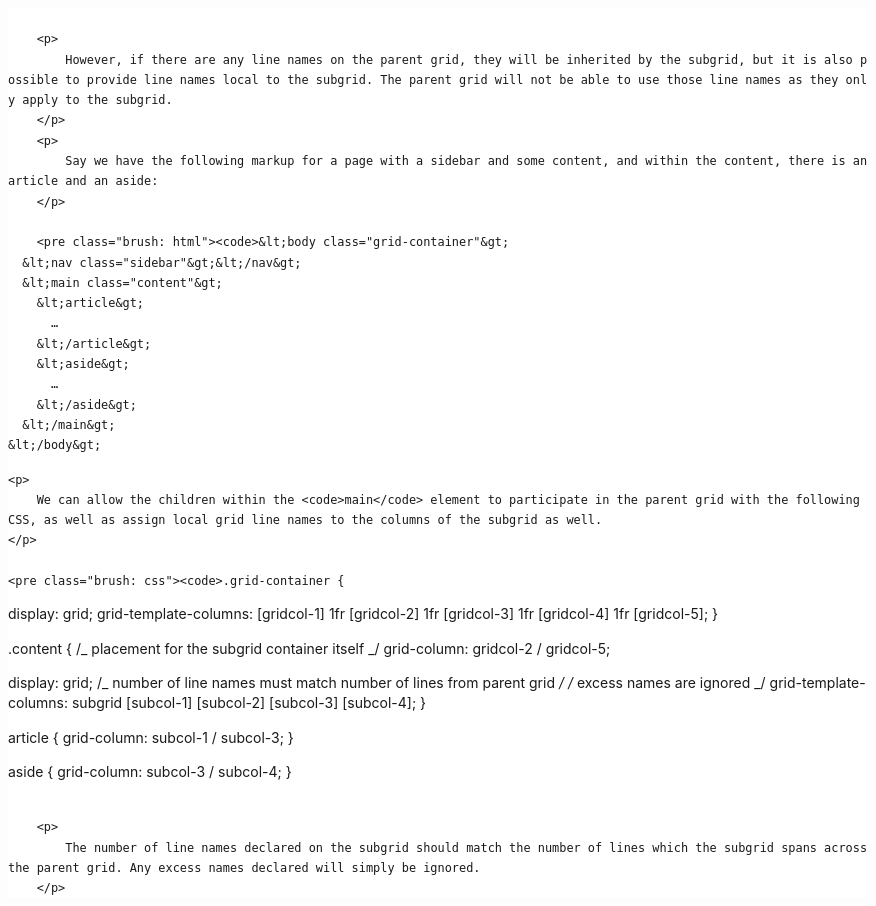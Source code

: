 ```

    <p>
        However, if there are any line names on the parent grid, they will be inherited by the subgrid, but it is also possible to provide line names local to the subgrid. The parent grid will not be able to use those line names as they only apply to the subgrid.
    </p>
    <p>
        Say we have the following markup for a page with a sidebar and some content, and within the content, there is an article and an aside:
    </p>

    <pre class="brush: html"><code>&lt;body class="grid-container"&gt;
  &lt;nav class="sidebar"&gt;&lt;/nav&gt;
  &lt;main class="content"&gt;
    &lt;article&gt;
      …
    &lt;/article&gt;
    &lt;aside&gt;
      …
    &lt;/aside&gt;
  &lt;/main&gt;
&lt;/body&gt;
```

    <p>
        We can allow the children within the <code>main</code> element to participate in the parent grid with the following CSS, as well as assign local grid line names to the columns of the subgrid as well.
    </p>

    <pre class="brush: css"><code>.grid-container {

display: grid;
grid-template-columns: [gridcol-1] 1fr [gridcol-2] 1fr [gridcol-3] 1fr [gridcol-4] 1fr [gridcol-5];
}

.content {
/_ placement for the subgrid container itself _/
grid-column: gridcol-2 / gridcol-5;

display: grid;
/_ number of line names must match number of lines from parent grid _/
/_ excess names are ignored _/
grid-template-columns: subgrid [subcol-1] [subcol-2] [subcol-3] [subcol-4];
}

article {
grid-column: subcol-1 / subcol-3;
}

aside {
grid-column: subcol-3 / subcol-4;
}

```

    <p>
        The number of line names declared on the subgrid should match the number of lines which the subgrid spans across the parent grid. Any excess names declared will simply be ignored.
    </p>

```
